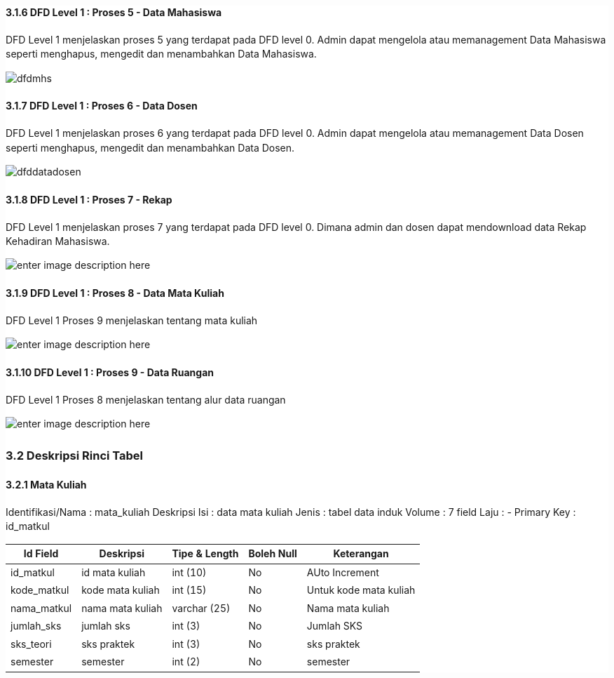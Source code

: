 #### 3.1.6 DFD Level 1 : Proses 5 - Data Mahasiswa

DFD Level 1 menjelaskan proses 5 yang terdapat pada DFD level 0. Admin dapat mengelola atau memanagement Data Mahasiswa seperti menghapus, mengedit dan menambahkan Data Mahasiswa. 

![dfdmhs](https://1.bp.blogspot.com/-vxcmFP-msAQ/WqUywuuFZOI/AAAAAAAAAuQ/V_PkOcC95toual3f7rIxm-jAj0xb3S7xwCLcBGAs/s600/dfd+data+mhs.JPG)

#### 3.1.7 DFD Level 1 : Proses 6 - Data Dosen

DFD Level 1 menjelaskan proses 6 yang terdapat pada DFD level 0. Admin dapat mengelola atau memanagement Data Dosen seperti menghapus, mengedit dan menambahkan Data Dosen.

![dfddatadosen](https://3.bp.blogspot.com/-wYcbP3bMLCI/WqUz3qAhsbI/AAAAAAAAAuY/TLjr8zLgsJAd_FacmGzjkYVHACiBlsHeQCLcBGAs/s600/dfd+data+dosen.JPG)

#### 3.1.8 DFD Level 1 : Proses 7 - Rekap

DFD Level 1 menjelaskan proses 7 yang terdapat pada DFD level 0. Dimana admin dan dosen dapat mendownload data Rekap Kehadiran Mahasiswa.

![enter image description here](https://2.bp.blogspot.com/-wI-1Wwn2Apo/WqU6kLZIgqI/AAAAAAAAAuo/4cqL1f3YvcEL_0O1Jvr0NhTKSSVvbu97ACLcBGAs/s600/dfd+rekap.JPG)

#### 3.1.9 DFD Level 1 : Proses 8 - Data Mata Kuliah

DFD Level 1 Proses 9 menjelaskan tentang mata kuliah

![enter image description here](https://2.bp.blogspot.com/-fhVEsMZ2vvA/Wrf2T2duVcI/AAAAAAAAAvs/5w6e27EL9dQR9bstOabvFbVVxwbKgt5xACLcBGAs/s600/9-Level+1-proses+8.JPG)

#### 3.1.10 DFD Level 1 : Proses 9 - Data Ruangan

DFD Level 1 Proses 8 menjelaskan tentang alur data ruangan

![enter image description here](https://2.bp.blogspot.com/-8jYs6vOu_JY/Wrf150s97II/AAAAAAAAAvo/X7-eqRiYDQ0OrhCLM3FMMu4vTHjcp28cwCLcBGAs/s600/10-Level+1-proses+9.JPG)

### 3.2 Deskripsi Rinci Tabel

#### 3.2.1 Mata Kuliah

Identifikasi/Nama 	: mata_kuliah
Deskripsi Isi 		: data mata kuliah 
Jenis 				: tabel data induk
Volume 				: 7 field
Laju 				: -
Primary Key 		: id_matkul

|Id Field | Deskripsi | Tipe & Length | Boleh Null | Keterangan |
|--------------|----------------|--------------------|------------------------|---------------------------|
|id_matkul | id mata kuliah | int (10) | No | AUto Increment |
|kode_matkul | kode mata kuliah | int (15) | No | Untuk kode mata kuliah|
|nama_matkul| nama mata kuliah | varchar (25)| No | Nama mata kuliah|
|jumlah_sks| jumlah sks | int (3)| No | Jumlah SKS|
|sks_teori| sks praktek | int (3)| No | sks praktek|
|semester| semester | int (2)| No | semester|
